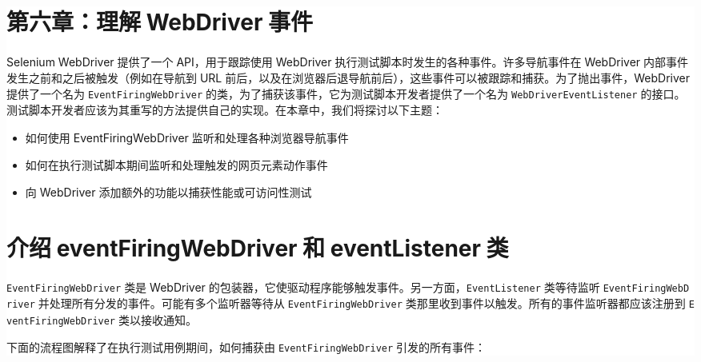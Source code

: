 # 第六章：理解 WebDriver 事件

Selenium WebDriver 提供了一个 API，用于跟踪使用 WebDriver 执行测试脚本时发生的各种事件。许多导航事件在 WebDriver 内部事件发生之前和之后被触发（例如在导航到 URL 前后，以及在浏览器后退导航前后），这些事件可以被跟踪和捕获。为了抛出事件，WebDriver 提供了一个名为 `EventFiringWebDriver` 的类，为了捕获该事件，它为测试脚本开发者提供了一个名为 `WebDriverEventListener` 的接口。测试脚本开发者应该为其重写的方法提供自己的实现。在本章中，我们将探讨以下主题：

+   如何使用 EventFiringWebDriver 监听和处理各种浏览器导航事件

+   如何在执行测试脚本期间监听和处理触发的网页元素动作事件

+   向 WebDriver 添加额外的功能以捕获性能或可访问性测试

# 介绍 eventFiringWebDriver 和 eventListener 类

`EventFiringWebDriver` 类是 WebDriver 的包装器，它使驱动程序能够触发事件。另一方面，`EventListener` 类等待监听 `EventFiringWebDriver` 并处理所有分发的事件。可能有多个监听器等待从 `EventFiringWebDriver` 类那里收到事件以触发。所有的事件监听器都应该注册到 `EventFiringWebDriver` 类以接收通知。

下面的流程图解释了在执行测试用例期间，如何捕获由 `EventFiringWebDriver` 引发的所有事件：

